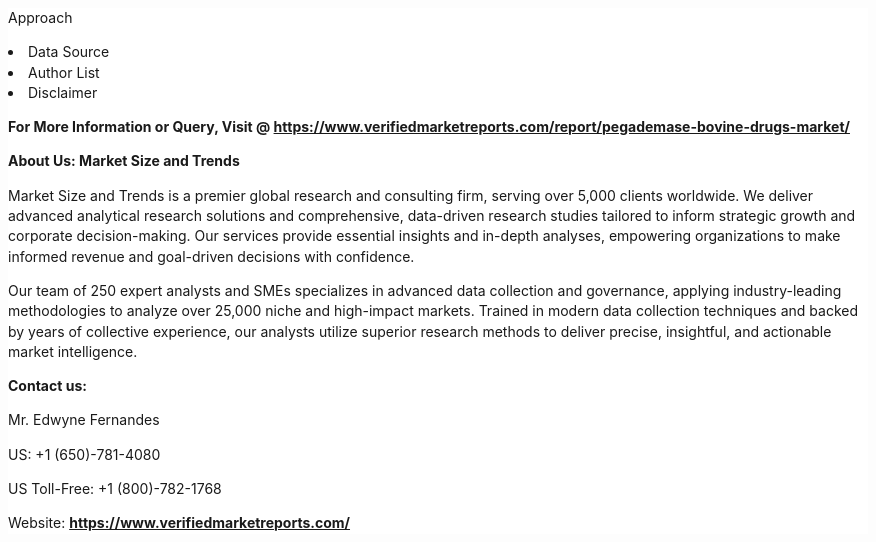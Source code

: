 Approach</li><li>Data Source</li><li>Author List</li><li>Disclaimer</li></ul></p><p><strong>For More Information or Query, Visit @ <a href="https://www.verifiedmarketreports.com/report/pegademase-bovine-drugs-market/">https://www.verifiedmarketreports.com/report/pegademase-bovine-drugs-market/</a></strong></p><p><strong>About Us: Market Size and Trends</strong></p><p>Market Size and Trends is a premier global research and consulting firm, serving over 5,000 clients worldwide. We deliver advanced analytical research solutions and comprehensive, data-driven research studies tailored to inform strategic growth and corporate decision-making. Our services provide essential insights and in-depth analyses, empowering organizations to make informed revenue and goal-driven decisions with confidence.</p><p>Our team of 250 expert analysts and SMEs specializes in advanced data collection and governance, applying industry-leading methodologies to analyze over 25,000 niche and high-impact markets. Trained in modern data collection techniques and backed by years of collective experience, our analysts utilize superior research methods to deliver precise, insightful, and actionable market intelligence.</p><p><strong>Contact us:</strong></p><p>Mr. Edwyne Fernandes</p><p>US: +1 (650)-781-4080</p><p>US Toll-Free: +1 (800)-782-1768</p><p>Website: <strong><a href="https://www.verifiedmarketreports.com/">https://www.verifiedmarketreports.com/</a></strong></p>
